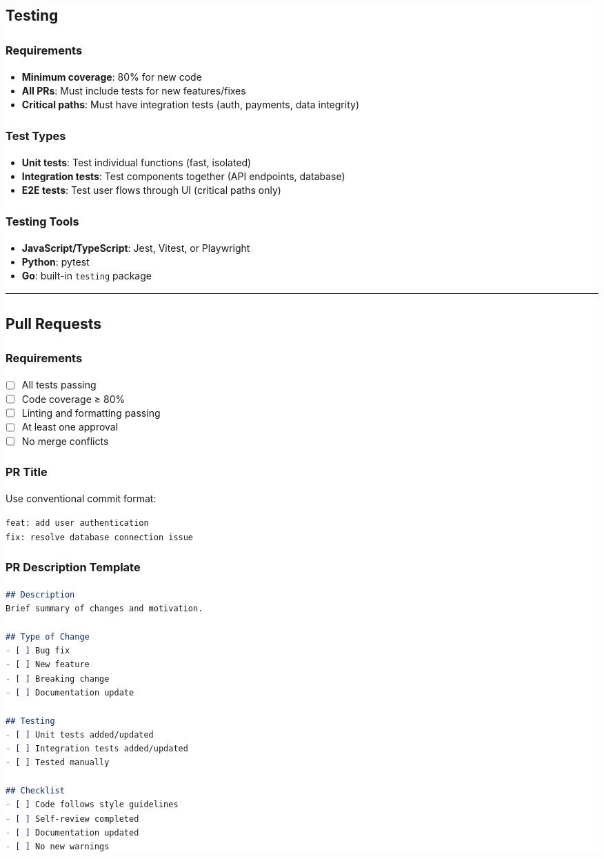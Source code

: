 
## Testing

### Requirements
- **Minimum coverage**: 80% for new code
- **All PRs**: Must include tests for new features/fixes
- **Critical paths**: Must have integration tests (auth, payments, data integrity)

### Test Types
- **Unit tests**: Test individual functions (fast, isolated)
- **Integration tests**: Test components together (API endpoints, database)
- **E2E tests**: Test user flows through UI (critical paths only)

### Testing Tools
- **JavaScript/TypeScript**: Jest, Vitest, or Playwright
- **Python**: pytest
- **Go**: built-in `testing` package

---

## Pull Requests

### Requirements
- [ ] All tests passing
- [ ] Code coverage ≥ 80%
- [ ] Linting and formatting passing
- [ ] At least one approval
- [ ] No merge conflicts

### PR Title
Use conventional commit format:
```
feat: add user authentication
fix: resolve database connection issue
```

### PR Description Template
```markdown
## Description
Brief summary of changes and motivation.

## Type of Change
- [ ] Bug fix
- [ ] New feature
- [ ] Breaking change
- [ ] Documentation update

## Testing
- [ ] Unit tests added/updated
- [ ] Integration tests added/updated
- [ ] Tested manually

## Checklist
- [ ] Code follows style guidelines
- [ ] Self-review completed
- [ ] Documentation updated
- [ ] No new warnings
```
